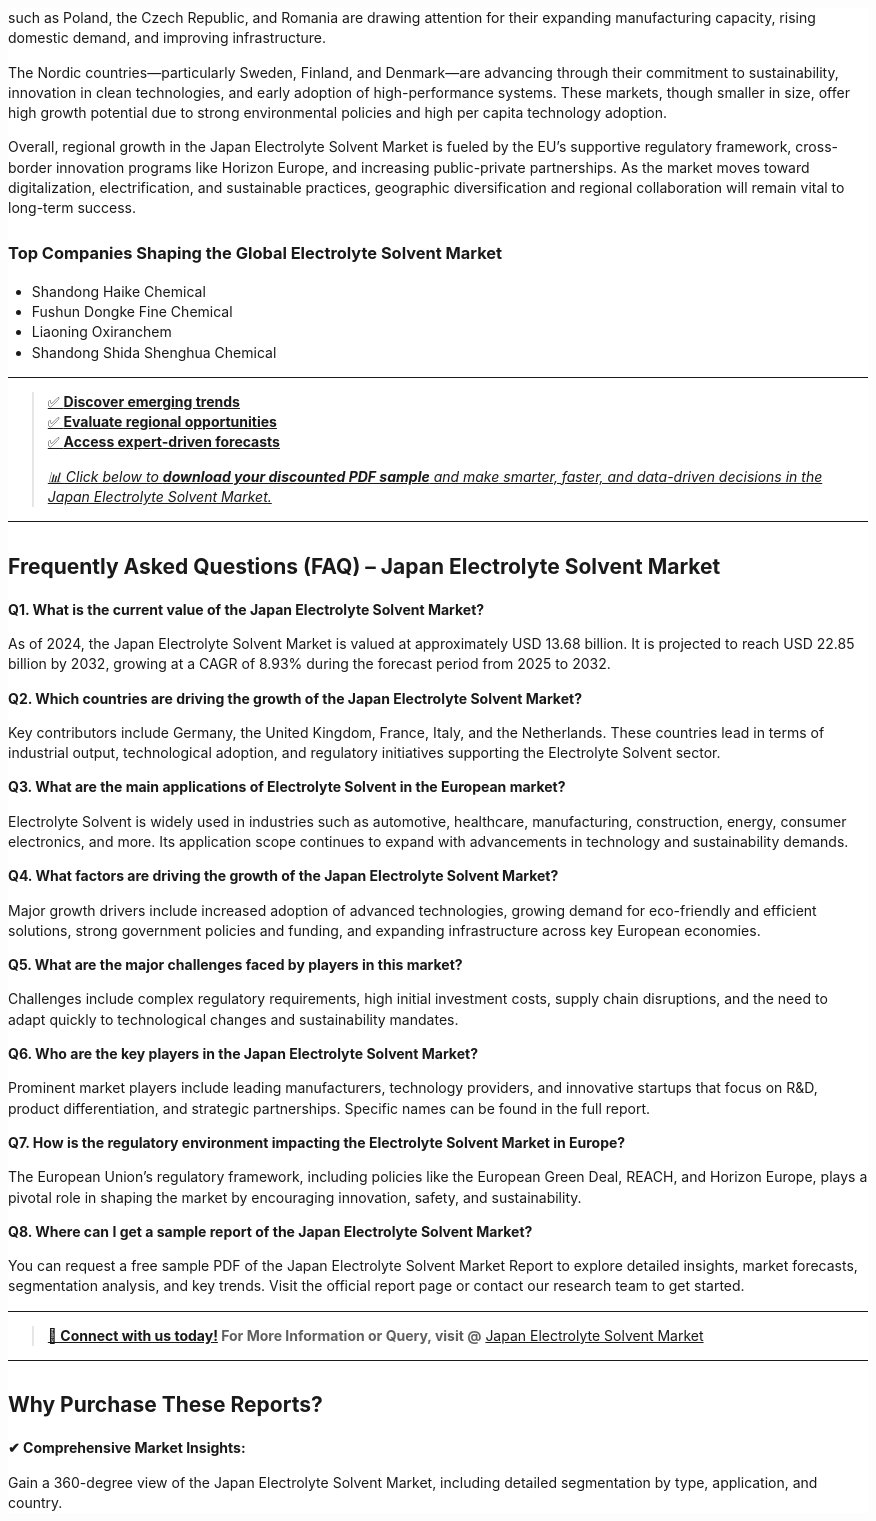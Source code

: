 such as Poland, the Czech Republic, and Romania are drawing attention for their expanding manufacturing capacity, rising domestic demand, and improving infrastructure.</p><p>The Nordic countries&mdash;particularly Sweden, Finland, and Denmark&mdash;are advancing through their commitment to sustainability, innovation in clean technologies, and early adoption of high-performance systems. These markets, though smaller in size, offer high growth potential due to strong environmental policies and high per capita technology adoption.</p><p>Overall, regional growth in the Japan Electrolyte Solvent Market is fueled by the EU&rsquo;s supportive regulatory framework, cross-border innovation programs like Horizon Europe, and increasing public-private partnerships. As the market moves toward digitalization, electrification, and sustainable practices, geographic diversification and regional collaboration will remain vital to long-term success.</p><p><h3>Top Companies Shaping the Global Electrolyte Solvent Market </h3><ul><li>Shandong Haike Chemical</li><li>Fushun Dongke Fine Chemical</li><li>Liaoning Oxiranchem</li><li>Shandong Shida Shenghua Chemical</li></ul></p><hr /><blockquote><p><a href="https://www.marketresearchintellect.com/ask-for-discount/?rid=1046726&amp;amp;utm_source=Github-JP&amp;amp;utm_medium=841">✅ <strong data-start="617" data-end="645">Discover emerging trends</strong></a><br data-start="645" data-end="648" /><a href="https://www.marketresearchintellect.com/ask-for-discount/?rid=1046726&amp;amp;utm_source=Github-JP&amp;amp;utm_medium=841"> ✅ <strong data-start="650" data-end="685">Evaluate regional opportunities</strong></a><br data-start="685" data-end="688" /><a href="https://www.marketresearchintellect.com/ask-for-discount/?rid=1046726&amp;amp;utm_source=Github-JP&amp;amp;utm_medium=841"> ✅ <strong data-start="690" data-end="724">Access expert-driven forecasts</strong></a></p><p class="" data-start="728" data-end="864"><em><a href="https://www.marketresearchintellect.com/ask-for-discount/?rid=1046726&amp;amp;utm_source=Github-JP&amp;amp;utm_medium=841">📊 Click below to <strong data-start="746" data-end="785">download your discounted PDF sample</strong> and make smarter, faster, and data-driven decisions in the Japan Electrolyte Solvent Market.</a></em></p></blockquote><hr /><h2>Frequently Asked Questions (FAQ) &ndash; Japan Electrolyte Solvent Market</h2><p><strong>Q1. What is the current value of the Japan Electrolyte Solvent Market?</strong></p><p>As of 2024, the Japan Electrolyte Solvent Market is valued at approximately USD 13.68 billion. It is projected to reach USD 22.85 billion by 2032, growing at a CAGR of 8.93% during the forecast period from 2025 to 2032.</p><p><strong>Q2. Which countries are driving the growth of the Japan Electrolyte Solvent Market?</strong></p><p>Key contributors include Germany, the United Kingdom, France, Italy, and the Netherlands. These countries lead in terms of industrial output, technological adoption, and regulatory initiatives supporting the Electrolyte Solvent sector.</p><p><strong>Q3. What are the main applications of Electrolyte Solvent in the European market?</strong></p><p>Electrolyte Solvent is widely used in industries such as automotive, healthcare, manufacturing, construction, energy, consumer electronics, and more. Its application scope continues to expand with advancements in technology and sustainability demands.</p><p><strong>Q4. What factors are driving the growth of the Japan Electrolyte Solvent Market?</strong></p><p>Major growth drivers include increased adoption of advanced technologies, growing demand for eco-friendly and efficient solutions, strong government policies and funding, and expanding infrastructure across key European economies.</p><p><strong>Q5. What are the major challenges faced by players in this market?</strong></p><p>Challenges include complex regulatory requirements, high initial investment costs, supply chain disruptions, and the need to adapt quickly to technological changes and sustainability mandates.</p><p><strong>Q6. Who are the key players in the Japan Electrolyte Solvent Market?</strong></p><p>Prominent market players include leading manufacturers, technology providers, and innovative startups that focus on R&amp;D, product differentiation, and strategic partnerships. Specific names can be found in the full report.</p><p><strong>Q7. How is the regulatory environment impacting the Electrolyte Solvent Market in Europe?</strong></p><p>The European Union&rsquo;s regulatory framework, including policies like the European Green Deal, REACH, and Horizon Europe, plays a pivotal role in shaping the market by encouraging innovation, safety, and sustainability.</p><p><strong>Q8. Where can I get a sample report of the Japan Electrolyte Solvent Market?</strong></p><p>You can request a free sample PDF of the Japan Electrolyte Solvent Market Report to explore detailed insights, market forecasts, segmentation analysis, and key trends. Visit the official report page or contact our research team to get started.</p><hr /><blockquote><p><span class="font-[700]"><strong><a href="https://www.marketresearchintellect.com/product/electrolyte-solvent-market/?utm_source=Linkedin&utm_medium=841">📩 Connect with us today!</a> For More Information or Query, visit&nbsp;@</strong>&nbsp;</span><span class="font-[700]"><a href="https://www.marketresearchintellect.com/product/electrolyte-solvent-market/?utm_source=Linkedin&utm_medium=841" target="_blank" data-tracking-control-name="article-ssr-frontend-pulse_little-text-block" data-tracking-will-navigate="" data-test-link="">Japan Electrolyte Solvent Market</a></span></p></blockquote><hr /><h2>Why Purchase These Reports?</h2><p><strong>✔ Comprehensive Market Insights:</strong></p><p>Gain a 360-degree view of the Japan Electrolyte Solvent Market, including detailed segmentation by type, application, and country.